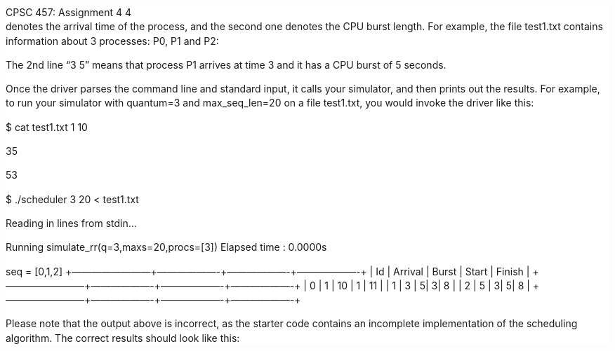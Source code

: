 </div>
</div>
</div>
<div class="layoutArea">
<div class="column">
CPSC 457: Assignment 4 4

</div>
</div>
</div>
<div class="page" title="Page 5">
<div class="layoutArea">
<div class="column">
denotes the arrival time of the process, and the second one denotes the CPU burst length. For example, the file test1.txt contains information about 3 processes: P0, P1 and P2:

The 2nd line “3 5” means that process P1 arrives at time 3 and it has a CPU burst of 5 seconds.

Once the driver parses the command line and standard input, it calls your simulator, and then prints out the results. For example, to run your simulator with quantum=3 and max_seq_len=20 on a file test1.txt, you would invoke the driver like this:

</div>
</div>
<div class="section">
<div class="layoutArea">
<div class="column">
$ cat test1.txt 1 10

35

53

</div>
</div>
</div>
<div class="section">
<div class="layoutArea">
<div class="column">
$ ./scheduler 3 20 &lt; test1.txt

Reading in lines from stdin…

Running simulate_rr(q=3,maxs=20,procs=[3]) Elapsed time : 0.0000s

seq = [0,1,2] +————————+——————-+——————-+——————-+ | Id | Arrival | Burst | Start | Finish | +————————+——————-+——————-+——————-+ | 0 | 1 | 10 | 1 | 11 | | 1 | 3 | 5| 3| 8 | | 2 | 5 | 3| 5| 8 | +————————+——————-+——————-+——————-+

</div>
</div>
</div>
<div class="layoutArea">
<div class="column">
Please note that the output above is incorrect, as the starter code contains an incomplete implementation of the scheduling algorithm. The correct results should look like this:

